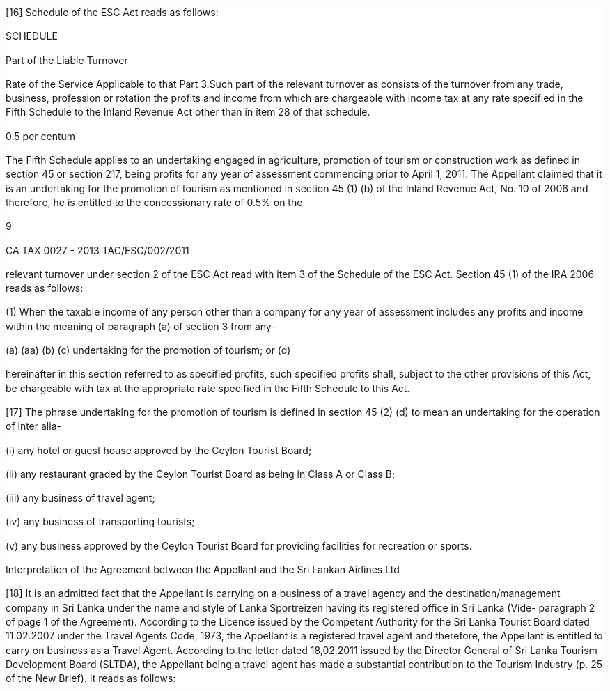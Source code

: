 [16] Schedule of the ESC Act reads as follows:

SCHEDULE

Part of the Liable Turnover

Rate of the Service Applicable to that Part 3.Such part of the relevant turnover as consists of the turnover from any trade, business, profession or rotation the profits and income from which are chargeable with income tax at any rate specified in the Fifth Schedule to the Inland Revenue Act other than in item 28 of that schedule.

0.5 per centum

The Fifth Schedule applies to an undertaking engaged in agriculture, promotion of tourism or construction work as defined in section 45 or section 217, being profits for any year of assessment commencing prior to April 1, 2011. The Appellant claimed that it is an undertaking for the promotion of tourism as mentioned in section 45 (1) (b) of the Inland Revenue Act, No. 10 of 2006 and therefore, he is entitled to the concessionary rate of 0.5% on the

9

CA TAX 0027 - 2013 TAC/ESC/002/2011

relevant turnover under section 2 of the ESC Act read with item 3 of the Schedule of the ESC Act. Section 45 (1) of the IRA 2006 reads as follows:

(1) When the taxable income of any person other than a company for any year of assessment includes any profits and income within the meaning of paragraph (a) of section 3 from any-

(a) (aa) (b) (c) undertaking for the promotion of tourism; or (d)

hereinafter in this section referred to as specified profits, such specified profits shall, subject to the other provisions of this Act, be chargeable with tax at the appropriate rate specified in the Fifth Schedule to this Act.

[17] The phrase undertaking for the promotion of tourism is defined in section 45 (2) (d) to mean an undertaking for the operation of inter alia-

(i) any hotel or guest house approved by the Ceylon Tourist Board;

(ii) any restaurant graded by the Ceylon Tourist Board as being in Class A or Class B;

(iii) any business of travel agent;

(iv) any business of transporting tourists;

(v) any business approved by the Ceylon Tourist Board for providing facilities for recreation or sports.

Interpretation of the Agreement between the Appellant and the Sri Lankan Airlines Ltd

[18] It is an admitted fact that the Appellant is carrying on a business of a travel agency and the destination/management company in Sri Lanka under the name and style of Lanka Sportreizen having its registered office in Sri Lanka (Vide- paragraph 2 of page 1 of the Agreement). According to the Licence issued by the Competent Authority for the Sri Lanka Tourist Board dated 11.02.2007 under the Travel Agents Code, 1973, the Appellant is a registered travel agent and therefore, the Appellant is entitled to carry on business as a Travel Agent. According to the letter dated 18,02.2011 issued by the Director General of Sri Lanka Tourism Development Board (SLTDA), the Appellant being a travel agent has made a substantial contribution to the Tourism Industry (p. 25 of the New Brief). It reads as follows:

